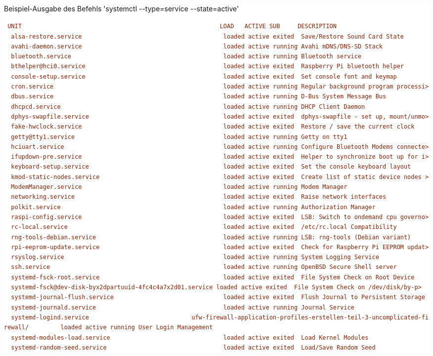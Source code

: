 Beispiel-Ausgabe des Befehls 'systemctl --type=service --state=active'

```ini
 UNIT                                                        LOAD   ACTIVE SUB     DESCRIPTION
  alsa-restore.service                                        loaded active exited  Save/Restore Sound Card State
  avahi-daemon.service                                        loaded active running Avahi mDNS/DNS-SD Stack
  bluetooth.service                                           loaded active running Bluetooth service
  bthelper@hci0.service                                       loaded active exited  Raspberry Pi bluetooth helper
  console-setup.service                                       loaded active exited  Set console font and keymap
  cron.service                                                loaded active running Regular background program processi>
  dbus.service                                                loaded active running D-Bus System Message Bus
  dhcpcd.service                                              loaded active running DHCP Client Daemon
  dphys-swapfile.service                                      loaded active exited  dphys-swapfile - set up, mount/unmo>
  fake-hwclock.service                                        loaded active exited  Restore / save the current clock
  getty@tty1.service                                          loaded active running Getty on tty1
  hciuart.service                                             loaded active running Configure Bluetooth Modems connecte>
  ifupdown-pre.service                                        loaded active exited  Helper to synchronize boot up for i>
  keyboard-setup.service                                      loaded active exited  Set the console keyboard layout
  kmod-static-nodes.service                                   loaded active exited  Create list of static device nodes >
  ModemManager.service                                        loaded active running Modem Manager
  networking.service                                          loaded active exited  Raise network interfaces
  polkit.service                                              loaded active running Authorization Manager
  raspi-config.service                                        loaded active exited  LSB: Switch to ondemand cpu governo>
  rc-local.service                                            loaded active exited  /etc/rc.local Compatibility
  rng-tools-debian.service                                    loaded active running LSB: rng-tools (Debian variant)
  rpi-eeprom-update.service                                   loaded active exited  Check for Raspberry Pi EEPROM updat>
  rsyslog.service                                             loaded active running System Logging Service
  ssh.service                                                 loaded active running OpenBSD Secure Shell server
  systemd-fsck-root.service                                   loaded active exited  File System Check on Root Device
  systemd-fsck@dev-disk-byx2dpartuuid-4fc4c4a7x2d01.service loaded active exited  File System Check on /dev/disk/by-p>
  systemd-journal-flush.service                               loaded active exited  Flush Journal to Persistent Storage
  systemd-journald.service                                    loaded active running Journal Service
  systemd-logind.service                             ufw-firewall-application-profiles-erstellen-teil-3-uncomplicated-firewall/         loaded active running User Login Management
  systemd-modules-load.service                                loaded active exited  Load Kernel Modules
  systemd-random-seed.service                                 loaded active exited  Load/Save Random Seed
```